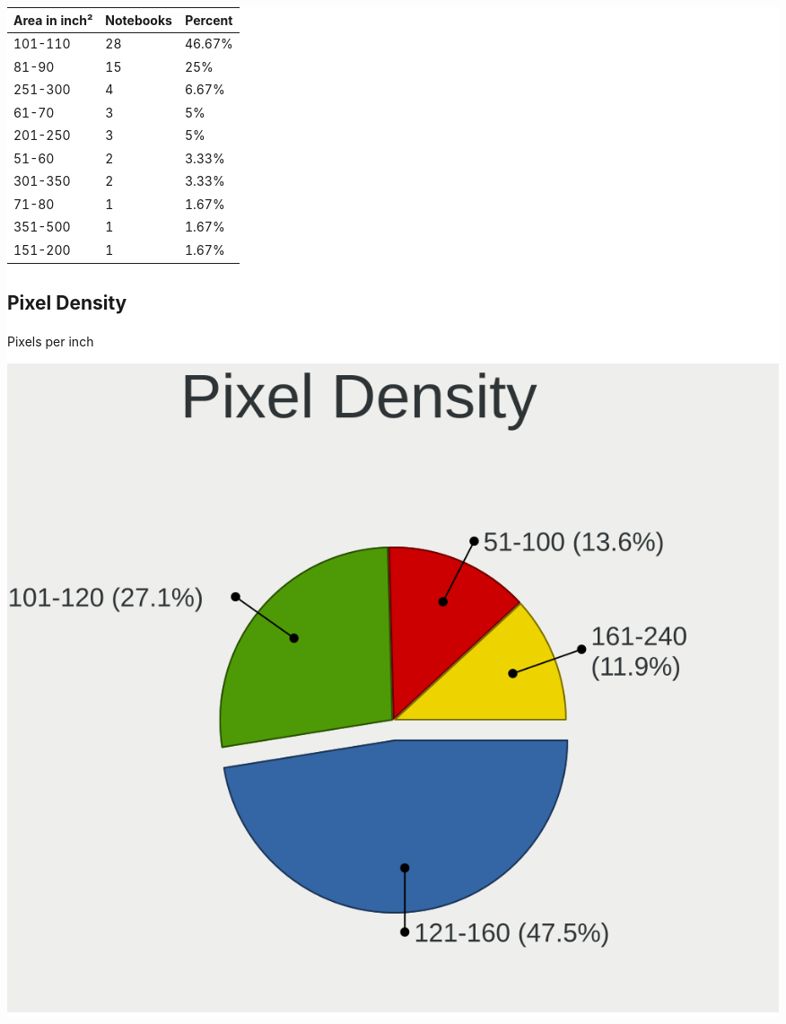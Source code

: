 
| Area in inch² | Notebooks | Percent |
|----------------|-----------|---------|
| 101-110        | 28        | 46.67%  |
| 81-90          | 15        | 25%     |
| 251-300        | 4         | 6.67%   |
| 61-70          | 3         | 5%      |
| 201-250        | 3         | 5%      |
| 51-60          | 2         | 3.33%   |
| 301-350        | 2         | 3.33%   |
| 71-80          | 1         | 1.67%   |
| 351-500        | 1         | 1.67%   |
| 151-200        | 1         | 1.67%   |

Pixel Density
-------------

Pixels per inch

![Pixel Density](./images/pie_chart/mon_density.svg)
